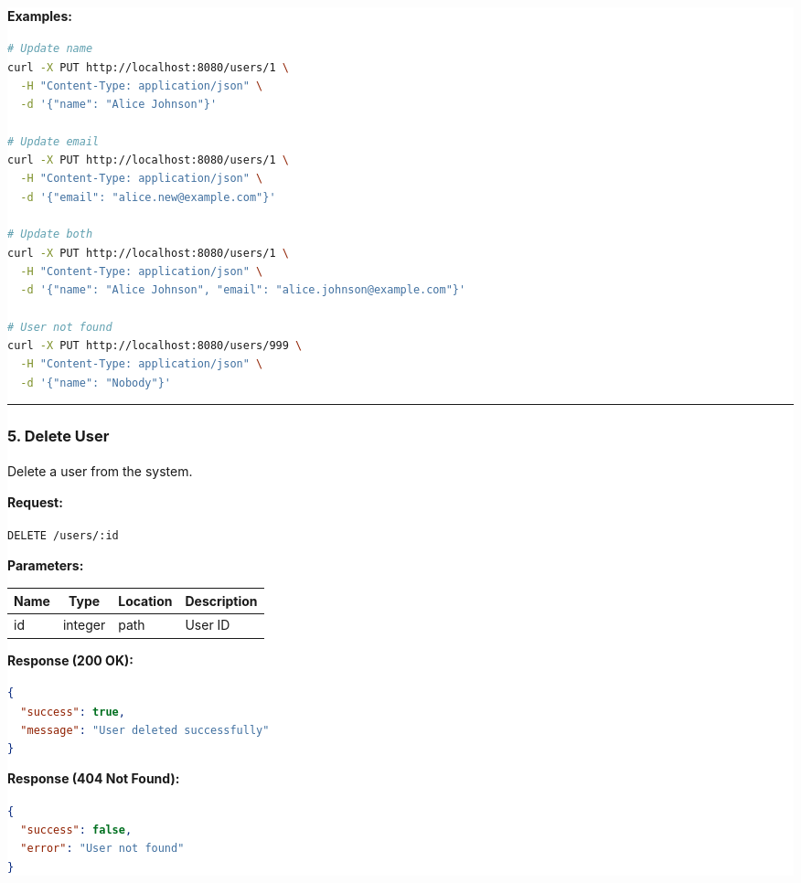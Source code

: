 **Examples:**

```bash
# Update name
curl -X PUT http://localhost:8080/users/1 \
  -H "Content-Type: application/json" \
  -d '{"name": "Alice Johnson"}'

# Update email
curl -X PUT http://localhost:8080/users/1 \
  -H "Content-Type: application/json" \
  -d '{"email": "alice.new@example.com"}'

# Update both
curl -X PUT http://localhost:8080/users/1 \
  -H "Content-Type: application/json" \
  -d '{"name": "Alice Johnson", "email": "alice.johnson@example.com"}'

# User not found
curl -X PUT http://localhost:8080/users/999 \
  -H "Content-Type: application/json" \
  -d '{"name": "Nobody"}'
```

---

### 5. Delete User

Delete a user from the system.

**Request:**

```http
DELETE /users/:id
```

**Parameters:**

| Name | Type | Location | Description |
|------|------|----------|-------------|
| id | integer | path | User ID |

**Response (200 OK):**

```json
{
  "success": true,
  "message": "User deleted successfully"
}
```

**Response (404 Not Found):**

```json
{
  "success": false,
  "error": "User not found"
}
```
